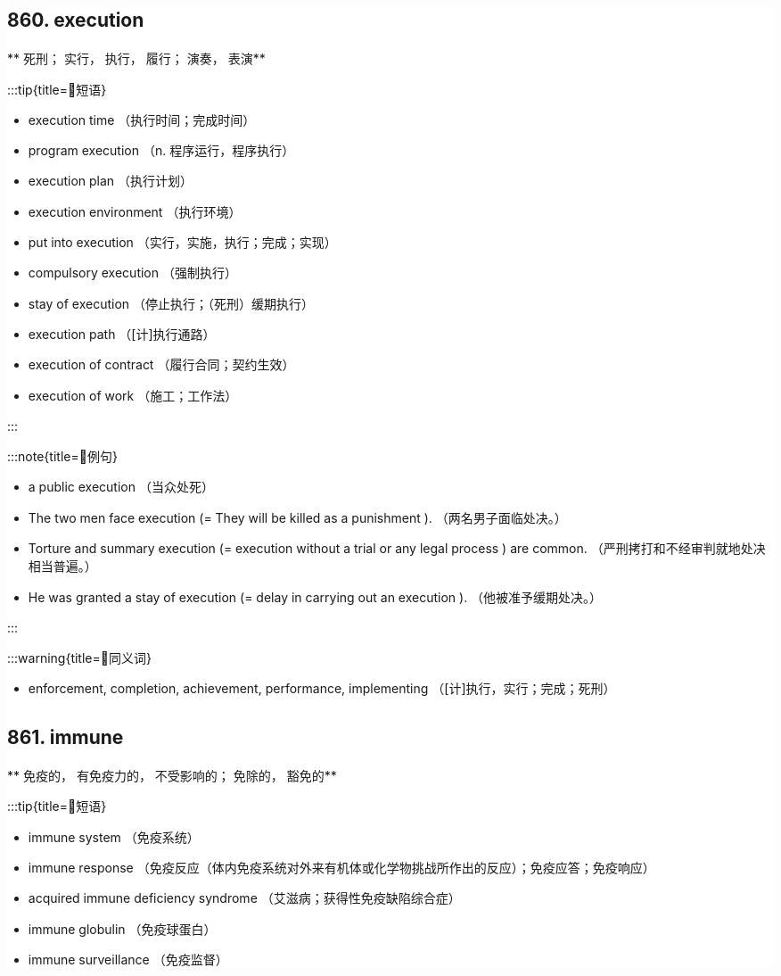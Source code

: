 
## 860. execution

** 死刑； 实行， 执行， 履行； 演奏， 表演**

:::tip{title=🤩短语}

- execution time （执行时间；完成时间）

- program execution （n. 程序运行，程序执行）

- execution plan （执行计划）

- execution environment （执行环境）

- put into execution （实行，实施，执行；完成；实现）

- compulsory execution （强制执行）

- stay of execution （停止执行；（死刑）缓期执行）

- execution path （[计]执行通路）

- execution of contract （履行合同；契约生效）

- execution of work （施工；工作法）

:::

:::note{title=🎤例句}

- a public execution （当众处死）

- The two men face execution (= They will be killed as a punishment ). （两名男子面临处决。）

- Torture and summary execution (= execution without a trial or any legal process ) are common. （严刑拷打和不经审判就地处决相当普遍。）

- He was granted a stay of execution (= delay in carrying out an execution ). （他被准予缓期处决。）

:::

:::warning{title=🤔同义词}

- enforcement, completion, achievement, performance, implementing （[计]执行，实行；完成；死刑）


## 861. immune

** 免疫的， 有免疫力的， 不受影响的； 免除的， 豁免的**

:::tip{title=🤩短语}

- immune system （免疫系统）

- immune response （免疫反应（体内免疫系统对外来有机体或化学物挑战所作出的反应）；免疫应答；免疫响应）

- acquired immune deficiency syndrome （艾滋病；获得性免疫缺陷综合症）

- immune globulin （免疫球蛋白）

- immune surveillance （免疫监督）
